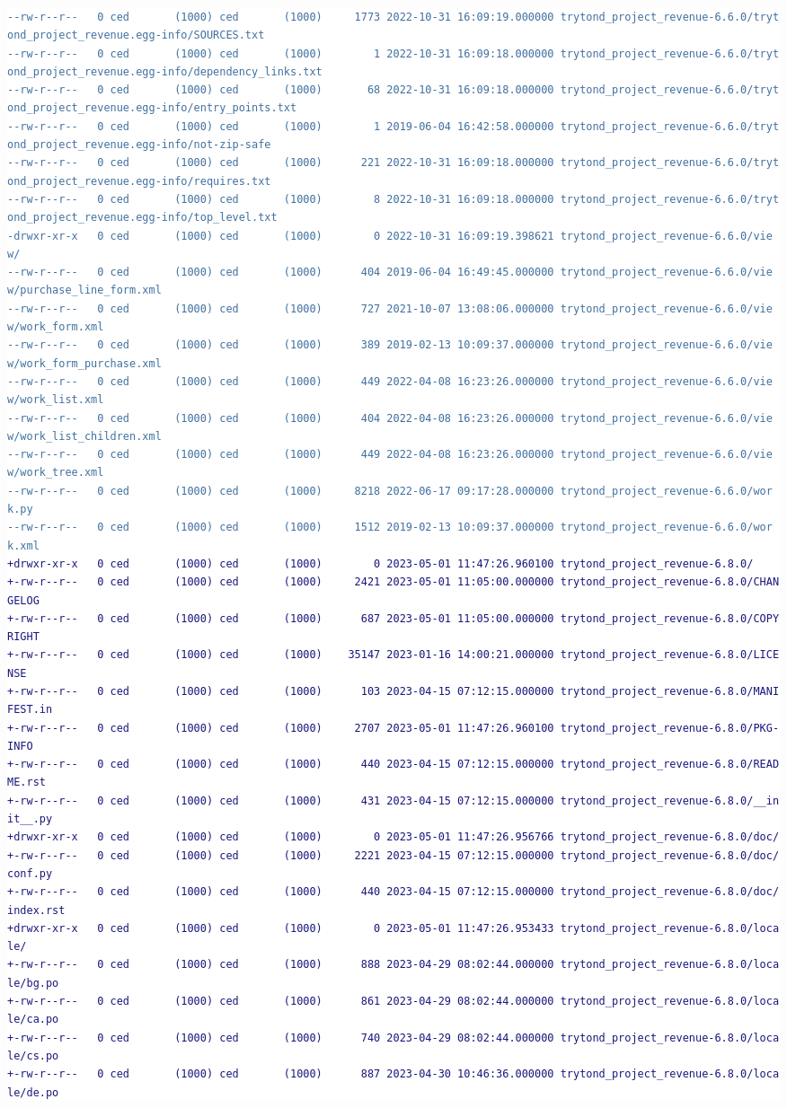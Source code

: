 ```diff
--rw-r--r--   0 ced       (1000) ced       (1000)     1773 2022-10-31 16:09:19.000000 trytond_project_revenue-6.6.0/trytond_project_revenue.egg-info/SOURCES.txt
--rw-r--r--   0 ced       (1000) ced       (1000)        1 2022-10-31 16:09:18.000000 trytond_project_revenue-6.6.0/trytond_project_revenue.egg-info/dependency_links.txt
--rw-r--r--   0 ced       (1000) ced       (1000)       68 2022-10-31 16:09:18.000000 trytond_project_revenue-6.6.0/trytond_project_revenue.egg-info/entry_points.txt
--rw-r--r--   0 ced       (1000) ced       (1000)        1 2019-06-04 16:42:58.000000 trytond_project_revenue-6.6.0/trytond_project_revenue.egg-info/not-zip-safe
--rw-r--r--   0 ced       (1000) ced       (1000)      221 2022-10-31 16:09:18.000000 trytond_project_revenue-6.6.0/trytond_project_revenue.egg-info/requires.txt
--rw-r--r--   0 ced       (1000) ced       (1000)        8 2022-10-31 16:09:18.000000 trytond_project_revenue-6.6.0/trytond_project_revenue.egg-info/top_level.txt
-drwxr-xr-x   0 ced       (1000) ced       (1000)        0 2022-10-31 16:09:19.398621 trytond_project_revenue-6.6.0/view/
--rw-r--r--   0 ced       (1000) ced       (1000)      404 2019-06-04 16:49:45.000000 trytond_project_revenue-6.6.0/view/purchase_line_form.xml
--rw-r--r--   0 ced       (1000) ced       (1000)      727 2021-10-07 13:08:06.000000 trytond_project_revenue-6.6.0/view/work_form.xml
--rw-r--r--   0 ced       (1000) ced       (1000)      389 2019-02-13 10:09:37.000000 trytond_project_revenue-6.6.0/view/work_form_purchase.xml
--rw-r--r--   0 ced       (1000) ced       (1000)      449 2022-04-08 16:23:26.000000 trytond_project_revenue-6.6.0/view/work_list.xml
--rw-r--r--   0 ced       (1000) ced       (1000)      404 2022-04-08 16:23:26.000000 trytond_project_revenue-6.6.0/view/work_list_children.xml
--rw-r--r--   0 ced       (1000) ced       (1000)      449 2022-04-08 16:23:26.000000 trytond_project_revenue-6.6.0/view/work_tree.xml
--rw-r--r--   0 ced       (1000) ced       (1000)     8218 2022-06-17 09:17:28.000000 trytond_project_revenue-6.6.0/work.py
--rw-r--r--   0 ced       (1000) ced       (1000)     1512 2019-02-13 10:09:37.000000 trytond_project_revenue-6.6.0/work.xml
+drwxr-xr-x   0 ced       (1000) ced       (1000)        0 2023-05-01 11:47:26.960100 trytond_project_revenue-6.8.0/
+-rw-r--r--   0 ced       (1000) ced       (1000)     2421 2023-05-01 11:05:00.000000 trytond_project_revenue-6.8.0/CHANGELOG
+-rw-r--r--   0 ced       (1000) ced       (1000)      687 2023-05-01 11:05:00.000000 trytond_project_revenue-6.8.0/COPYRIGHT
+-rw-r--r--   0 ced       (1000) ced       (1000)    35147 2023-01-16 14:00:21.000000 trytond_project_revenue-6.8.0/LICENSE
+-rw-r--r--   0 ced       (1000) ced       (1000)      103 2023-04-15 07:12:15.000000 trytond_project_revenue-6.8.0/MANIFEST.in
+-rw-r--r--   0 ced       (1000) ced       (1000)     2707 2023-05-01 11:47:26.960100 trytond_project_revenue-6.8.0/PKG-INFO
+-rw-r--r--   0 ced       (1000) ced       (1000)      440 2023-04-15 07:12:15.000000 trytond_project_revenue-6.8.0/README.rst
+-rw-r--r--   0 ced       (1000) ced       (1000)      431 2023-04-15 07:12:15.000000 trytond_project_revenue-6.8.0/__init__.py
+drwxr-xr-x   0 ced       (1000) ced       (1000)        0 2023-05-01 11:47:26.956766 trytond_project_revenue-6.8.0/doc/
+-rw-r--r--   0 ced       (1000) ced       (1000)     2221 2023-04-15 07:12:15.000000 trytond_project_revenue-6.8.0/doc/conf.py
+-rw-r--r--   0 ced       (1000) ced       (1000)      440 2023-04-15 07:12:15.000000 trytond_project_revenue-6.8.0/doc/index.rst
+drwxr-xr-x   0 ced       (1000) ced       (1000)        0 2023-05-01 11:47:26.953433 trytond_project_revenue-6.8.0/locale/
+-rw-r--r--   0 ced       (1000) ced       (1000)      888 2023-04-29 08:02:44.000000 trytond_project_revenue-6.8.0/locale/bg.po
+-rw-r--r--   0 ced       (1000) ced       (1000)      861 2023-04-29 08:02:44.000000 trytond_project_revenue-6.8.0/locale/ca.po
+-rw-r--r--   0 ced       (1000) ced       (1000)      740 2023-04-29 08:02:44.000000 trytond_project_revenue-6.8.0/locale/cs.po
+-rw-r--r--   0 ced       (1000) ced       (1000)      887 2023-04-30 10:46:36.000000 trytond_project_revenue-6.8.0/locale/de.po
```